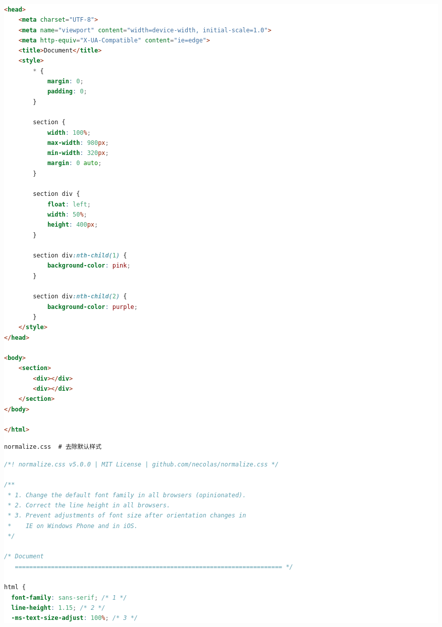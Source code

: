 ```html
<head>
    <meta charset="UTF-8">
    <meta name="viewport" content="width=device-width, initial-scale=1.0">
    <meta http-equiv="X-UA-Compatible" content="ie=edge">
    <title>Document</title>
    <style>
        * {
            margin: 0;
            padding: 0;
        }
        
        section {
            width: 100%;
            max-width: 980px;
            min-width: 320px;
            margin: 0 auto;
        }
        
        section div {
            float: left;
            width: 50%;
            height: 400px;
        }
        
        section div:nth-child(1) {
            background-color: pink;
        }
        
        section div:nth-child(2) {
            background-color: purple;
        }
    </style>
</head>

<body>
    <section>
        <div></div>
        <div></div>
    </section>
</body>

</html>
```
```markdown
normalize.css  # 去除默认样式
```

```css
/*! normalize.css v5.0.0 | MIT License | github.com/necolas/normalize.css */

/**
 * 1. Change the default font family in all browsers (opinionated).
 * 2. Correct the line height in all browsers.
 * 3. Prevent adjustments of font size after orientation changes in
 *    IE on Windows Phone and in iOS.
 */

/* Document
   ========================================================================== */

html {
  font-family: sans-serif; /* 1 */
  line-height: 1.15; /* 2 */
  -ms-text-size-adjust: 100%; /* 3 */
```